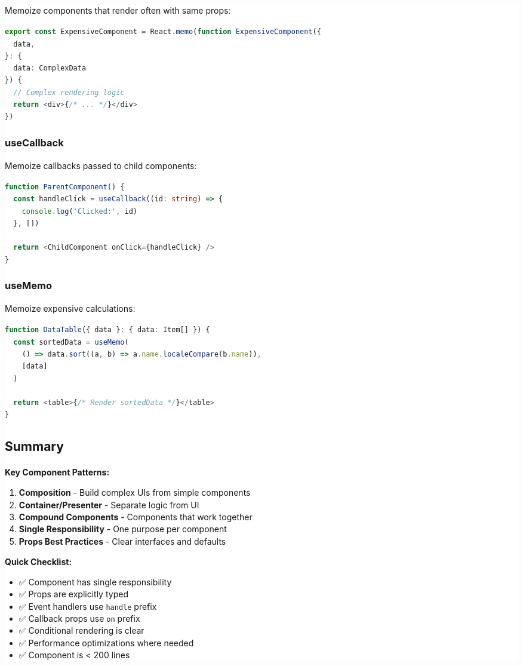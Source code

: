 Memoize components that render often with same props:

```typescript
export const ExpensiveComponent = React.memo(function ExpensiveComponent({
  data,
}: {
  data: ComplexData
}) {
  // Complex rendering logic
  return <div>{/* ... */}</div>
})
```

### useCallback

Memoize callbacks passed to child components:

```typescript
function ParentComponent() {
  const handleClick = useCallback((id: string) => {
    console.log('Clicked:', id)
  }, [])

  return <ChildComponent onClick={handleClick} />
}
```

### useMemo

Memoize expensive calculations:

```typescript
function DataTable({ data }: { data: Item[] }) {
  const sortedData = useMemo(
    () => data.sort((a, b) => a.name.localeCompare(b.name)),
    [data]
  )

  return <table>{/* Render sortedData */}</table>
}
```

## Summary

**Key Component Patterns:**

1. **Composition** - Build complex UIs from simple components
2. **Container/Presenter** - Separate logic from UI
3. **Compound Components** - Components that work together
4. **Single Responsibility** - One purpose per component
5. **Props Best Practices** - Clear interfaces and defaults

**Quick Checklist:**

- ✅ Component has single responsibility
- ✅ Props are explicitly typed
- ✅ Event handlers use `handle` prefix
- ✅ Callback props use `on` prefix
- ✅ Conditional rendering is clear
- ✅ Performance optimizations where needed
- ✅ Component is < 200 lines
